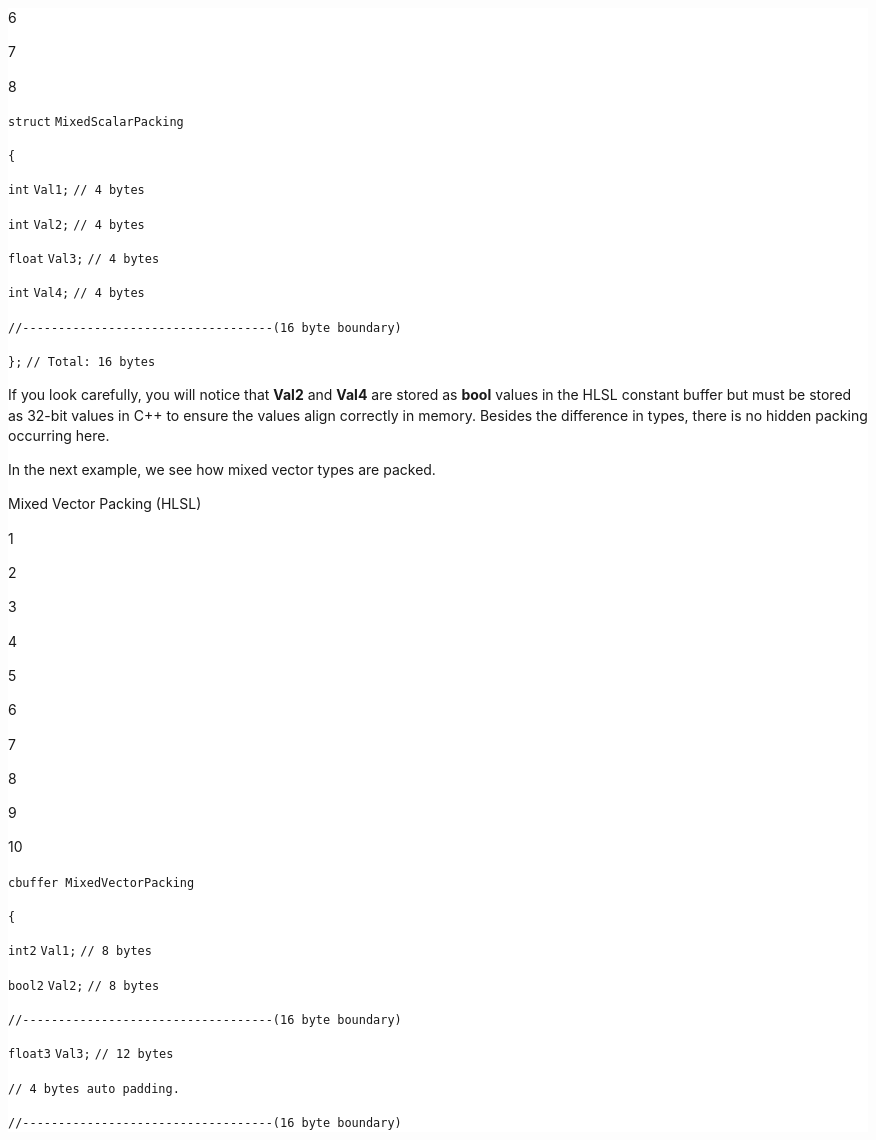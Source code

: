 6

7

8

`struct` `MixedScalarPacking`

`{`

`int` `Val1;` `// 4 bytes`

`int` `Val2;` `// 4 bytes`

`float` `Val3;` `// 4 bytes`

`int` `Val4;` `// 4 bytes`

`//-----------------------------------(16 byte boundary)`

`};` `// Total: 16 bytes`

If you look carefully, you will notice that  **Val2**  and  **Val4**  are stored as  **bool**  values in the HLSL constant buffer but must be stored as 32-bit values in C++ to ensure the values align correctly in memory. Besides the difference in types, there is no hidden packing occurring here.

In the next example, we see how mixed vector types are packed.

Mixed Vector Packing (HLSL)

1

2

3

4

5

6

7

8

9

10

`cbuffer MixedVectorPacking`

`{`

`int2` `Val1;` `// 8 bytes`

`bool2` `Val2;` `// 8 bytes`

`//-----------------------------------(16 byte boundary)`

`float3` `Val3;` `// 12 bytes`

`// 4 bytes auto padding.`

`//-----------------------------------(16 byte boundary)`
